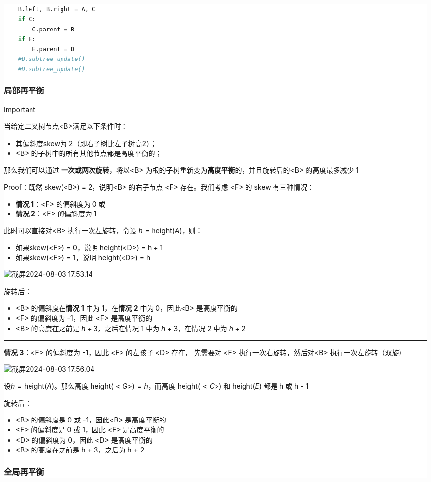 ```python
    B.left, B.right = A, C
    if C:
        C.parent = B
    if E:
        E.parent = D
    #B.subtree_update()
    #D.subtree_update()
```

### 局部再平衡

> [!IMPORTANT]
>
> 当给定二叉树节点&lt;B&gt;满足以下条件时：
>
> - 其偏斜度skew为 2（即右子树比左子树高2）；
> - &lt;B&gt; 的子树中的所有其他节点都是高度平衡的；
>
> 那么我们可以通过 **一次或两次旋转**，将以&lt;B&gt; 为根的子树重新变为**高度平衡**的，并且旋转后的&lt;B&gt; 的高度最多减少 1

Proof：既然 skew(&lt;B&gt;) = 2，说明&lt;B&gt; 的右子节点 &lt;F&gt; 存在。我们考虑 &lt;F&gt; 的 skew 有三种情况：

- **情况 1**：&lt;F&gt; 的偏斜度为 0 或 
- **情况 2**：&lt;F&gt; 的偏斜度为 1

此时可以直接对&lt;B&gt; 执行一次左旋转，令设 $h = \text{height}(A)$，则：

- 如果skew(&lt;F&gt;) = 0，说明 height(&lt;D&gt;) = h + 1
- 如果skew(&lt;F&gt;) = 1，说明 height(&lt;D&gt;) = h

![截屏2024-08-03 17.53.14](http://14.103.135.111:49153/i/66adfe15a78f8.png)

旋转后：

- &lt;B&gt; 的偏斜度在**情况 1** 中为 1，在**情况 2** 中为 0，因此&lt;B&gt; 是高度平衡的
- &lt;F&gt; 的偏斜度为 -1，因此 &lt;F&gt; 是高度平衡的
- &lt;B&gt; 的高度在之前是 $h + 3$，之后在情况 1 中为 $h + 3$，在情况 2 中为 $h + 2$

----

**情况 3**：&lt;F&gt; 的偏斜度为 -1，因此 &lt;F&gt; 的左孩子 &lt;D&gt; 存在， 先需要对 &lt;F&gt; 执行一次右旋转，然后对&lt;B&gt; 执行一次左旋转（双旋）

![截屏2024-08-03 17.56.04](http://14.103.135.111:49153/i/66adfebebea94.png)

设$h = \text{height}(A)$。那么高度 $\text{height}(<G>) = h$，而高度 $\text{height}(<C>)$ 和 $\text{height}(E)$ 都是 h 或 h - 1

旋转后：

- &lt;B&gt; 的偏斜度是 0 或 -1，因此&lt;B&gt; 是高度平衡的
- &lt;F&gt; 的偏斜度是 0 或 1，因此 &lt;F&gt; 是高度平衡的
- &lt;D&gt; 的偏斜度为 0，因此 &lt;D&gt; 是高度平衡的
- &lt;B&gt; 的高度在之前是 h + 3，之后为 h + 2

### 全局再平衡
